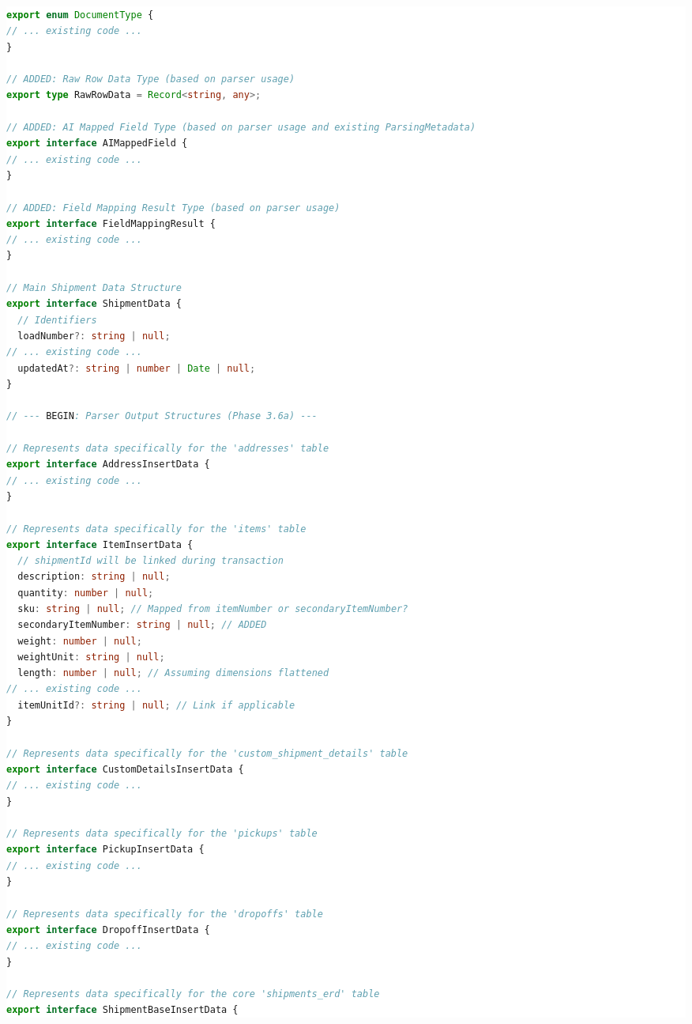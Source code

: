 ```typescript:types/shipment.ts
export enum DocumentType {
// ... existing code ...
}

// ADDED: Raw Row Data Type (based on parser usage)
export type RawRowData = Record<string, any>;

// ADDED: AI Mapped Field Type (based on parser usage and existing ParsingMetadata)
export interface AIMappedField {
// ... existing code ...
}

// ADDED: Field Mapping Result Type (based on parser usage)
export interface FieldMappingResult {
// ... existing code ...
}

// Main Shipment Data Structure
export interface ShipmentData {
  // Identifiers
  loadNumber?: string | null;
// ... existing code ...
  updatedAt?: string | number | Date | null;
}

// --- BEGIN: Parser Output Structures (Phase 3.6a) ---

// Represents data specifically for the 'addresses' table
export interface AddressInsertData {
// ... existing code ...
}

// Represents data specifically for the 'items' table
export interface ItemInsertData {
  // shipmentId will be linked during transaction
  description: string | null;
  quantity: number | null;
  sku: string | null; // Mapped from itemNumber or secondaryItemNumber?
  secondaryItemNumber: string | null; // ADDED
  weight: number | null;
  weightUnit: string | null;
  length: number | null; // Assuming dimensions flattened
// ... existing code ...
  itemUnitId?: string | null; // Link if applicable
}

// Represents data specifically for the 'custom_shipment_details' table
export interface CustomDetailsInsertData {
// ... existing code ...
}

// Represents data specifically for the 'pickups' table
export interface PickupInsertData {
// ... existing code ...
}

// Represents data specifically for the 'dropoffs' table
export interface DropoffInsertData {
// ... existing code ...
}

// Represents data specifically for the core 'shipments_erd' table
export interface ShipmentBaseInsertData {
```